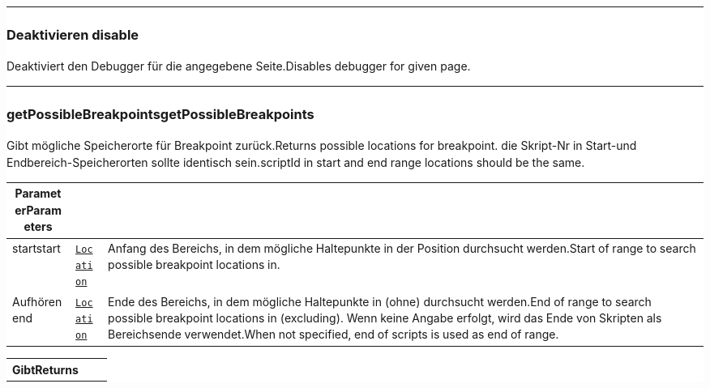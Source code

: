 
---

### <span data-ttu-id="7002f-120">Deaktivieren </span><span class="sxs-lookup"><span data-stu-id="7002f-120">disable</span></span>
<span data-ttu-id="7002f-121">Deaktiviert den Debugger für die angegebene Seite.</span><span class="sxs-lookup"><span data-stu-id="7002f-121">Disables debugger for given page.</span></span>


---

### <span data-ttu-id="7002f-122">getPossibleBreakpoints</span><span class="sxs-lookup"><span data-stu-id="7002f-122">getPossibleBreakpoints</span></span>
<span data-ttu-id="7002f-123">Gibt mögliche Speicherorte für Breakpoint zurück.</span><span class="sxs-lookup"><span data-stu-id="7002f-123">Returns possible locations for breakpoint.</span></span> <span data-ttu-id="7002f-124">die Skript-Nr in Start-und Endbereich-Speicherorten sollte identisch sein.</span><span class="sxs-lookup"><span data-stu-id="7002f-124">scriptId in start and end range locations should be the same.</span></span>

<table>
    <thead>
        <tr>
            <th><span data-ttu-id="7002f-125">Parameter</span><span class="sxs-lookup"><span data-stu-id="7002f-125">Parameters</span></span></th>
            <th></th>
            <th></th>
        </tr>
    </thead>
    <tbody>
        <tr>
            <td><span data-ttu-id="7002f-126">start</span><span class="sxs-lookup"><span data-stu-id="7002f-126">start</span></span></td>
            <td><a href="#location"><code class="flyout">Location</code></a></td>
            <td><span data-ttu-id="7002f-127">Anfang des Bereichs, in dem mögliche Haltepunkte in der Position durchsucht werden.</span><span class="sxs-lookup"><span data-stu-id="7002f-127">Start of range to search possible breakpoint locations in.</span></span></td>
        </tr>
        <tr>
            <td><span data-ttu-id="7002f-128">Aufhören</span><span class="sxs-lookup"><span data-stu-id="7002f-128">end</span></span></td>
            <td><a href="#location"><code class="flyout">Location</code></a></td>
            <td><span data-ttu-id="7002f-129">Ende des Bereichs, in dem mögliche Haltepunkte in (ohne) durchsucht werden.</span><span class="sxs-lookup"><span data-stu-id="7002f-129">End of range to search possible breakpoint locations in (excluding).</span></span> <span data-ttu-id="7002f-130">Wenn keine Angabe erfolgt, wird das Ende von Skripten als Bereichsende verwendet.</span><span class="sxs-lookup"><span data-stu-id="7002f-130">When not specified, end of scripts is used as end of range.</span></span></td>
        </tr>
    </tbody>
</table>
<table>
    <thead>
        <tr>
            <th><span data-ttu-id="7002f-131">Gibt</span><span class="sxs-lookup"><span data-stu-id="7002f-131">Returns</span></span></th>
            <th></th>
            <th></th>
        </tr>
    </thead>
    <tbody>
        <tr>